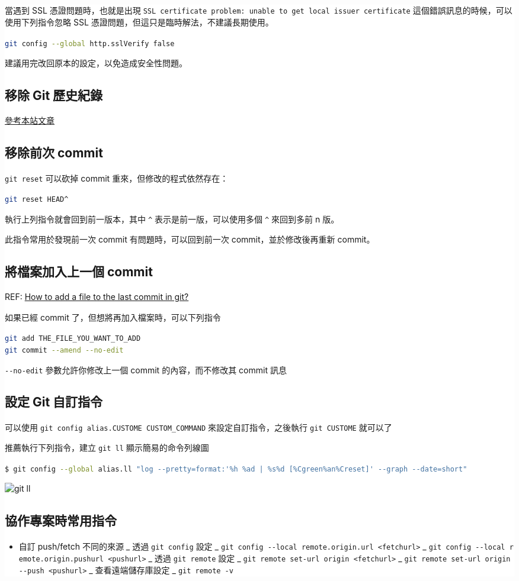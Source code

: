 當遇到 SSL 憑證問題時，也就是出現 `SSL certificate problem: unable to get local issuer certificate` 這個錯誤訊息的時候，可以使用下列指令忽略 SSL 憑證問題，但這只是臨時解法，不建議長期使用。

```bash
git config --global http.sslVerify false
```

建議用完改回原本的設定，以免造成安全性問題。

## 移除 Git 歷史紀錄

[參考本站文章](../git-how-to-remove-file-and-commit-from-history/)

## 移除前次 commit

`git reset` 可以砍掉 commit 重來，但修改的程式依然存在：

```bash
git reset HEAD^
```

執行上列指令就會回到前一版本，其中 `^` 表示是前一版，可以使用多個 `^` 來回到多前 n 版。

此指令常用於發現前一次 commit 有問題時，可以回到前一次 commit，並於修改後再重新 commit。

## 將檔案加入上一個 commit

REF: [How to add a file to the last commit in git?](https://stackoverflow.com/questions/40503417/how-to-add-a-file-to-the-last-commit-in-git)

如果已經 commit 了，但想將再加入檔案時，可以下列指令

```bash
git add THE_FILE_YOU_WANT_TO_ADD
git commit --amend --no-edit
```

`--no-edit` 參數允許你修改上一個 commit 的內容，而不修改其 commit 訊息

## 設定 Git 自訂指令

可以使用 `git config alias.CUSTOME CUSTOM_COMMAND` 來設定自訂指令，之後執行 `git CUSTOME` 就可以了

推薦執行下列指令，建立 `git ll` 顯示簡易的命令列線圖

```bash
$ git config --global alias.ll "log --pretty=format:'%h %ad | %s%d [%Cgreen%an%Creset]' --graph --date=short"
```

![git ll](https://i.imgur.com/mt31KPC.png)

## 協作專案時常用指令

- 自訂 push/fetch 不同的來源
  _ 透過 `git config` 設定
  _ `git config --local remote.origin.url <fetchurl>`
  _ `git config --local remote.origin.pushurl <pushurl>`
  _ 透過 `git remote` 設定
  _ `git remote set-url origin <fetchurl>`
  _ `git remote set-url origin --push <pushurl>`
  _ 查看遠端儲存庫設定
  _ `git remote -v`
